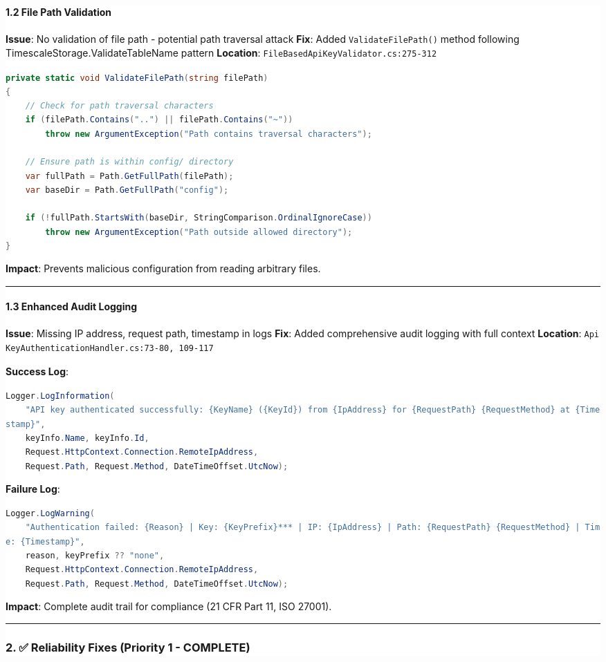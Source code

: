 #### 1.2 File Path Validation
**Issue**: No validation of file path - potential path traversal attack
**Fix**: Added `ValidateFilePath()` method following TimescaleStorage.ValidateTableName pattern
**Location**: `FileBasedApiKeyValidator.cs:275-312`

```csharp
private static void ValidateFilePath(string filePath)
{
    // Check for path traversal characters
    if (filePath.Contains("..") || filePath.Contains("~"))
        throw new ArgumentException("Path contains traversal characters");

    // Ensure path is within config/ directory
    var fullPath = Path.GetFullPath(filePath);
    var baseDir = Path.GetFullPath("config");

    if (!fullPath.StartsWith(baseDir, StringComparison.OrdinalIgnoreCase))
        throw new ArgumentException("Path outside allowed directory");
}
```

**Impact**: Prevents malicious configuration from reading arbitrary files.

---

#### 1.3 Enhanced Audit Logging
**Issue**: Missing IP address, request path, timestamp in logs
**Fix**: Added comprehensive audit logging with full context
**Location**: `ApiKeyAuthenticationHandler.cs:73-80, 109-117`

**Success Log**:
```csharp
Logger.LogInformation(
    "API key authenticated successfully: {KeyName} ({KeyId}) from {IpAddress} for {RequestPath} {RequestMethod} at {Timestamp}",
    keyInfo.Name, keyInfo.Id,
    Request.HttpContext.Connection.RemoteIpAddress,
    Request.Path, Request.Method, DateTimeOffset.UtcNow);
```

**Failure Log**:
```csharp
Logger.LogWarning(
    "Authentication failed: {Reason} | Key: {KeyPrefix}*** | IP: {IpAddress} | Path: {RequestPath} {RequestMethod} | Time: {Timestamp}",
    reason, keyPrefix ?? "none",
    Request.HttpContext.Connection.RemoteIpAddress,
    Request.Path, Request.Method, DateTimeOffset.UtcNow);
```

**Impact**: Complete audit trail for compliance (21 CFR Part 11, ISO 27001).

---

### 2. ✅ Reliability Fixes (Priority 1 - COMPLETE)
